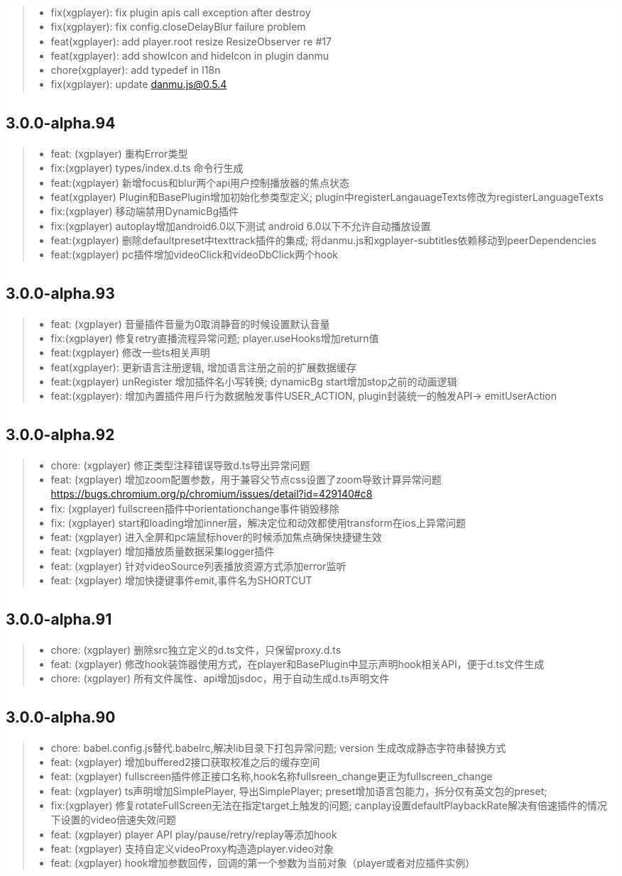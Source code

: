 >* fix(xgplayer): fix plugin apis call exception after destroy
>* fix(xgplayer): fix config.closeDelayBlur failure problem
>* feat(xgplayer): add player.root resize ResizeObserver re #17 
>* feat(xgplayer): add showIcon and hideIcon in plugin danmu
>* chore(xgplayer): add typedef in I18n
>* fix(xgplayer): update danmu.js@0.5.4

## 3.0.0-alpha.94
>* feat: (xgplayer) 重构Error类型
>* fix:(xgplayer) types/index.d.ts 命令行生成
>* feat:(xgplayer) 新增focus和blur两个api用户控制播放器的焦点状态
>* feat(xgplayer) Plugin和BasePlugin增加初始化参类型定义; plugin中registerLangauageTexts修改为registerLanguageTexts
>* fix:(xgplayer) 移动端禁用DynamicBg插件
>* fix:(xgplayer) autoplay增加android6.0以下测试 android 6.0以下不允许自动播放设置
>* feat:(xgplayer)  删除defaultpreset中texttrack插件的集成; 将danmu.js和xgplayer-subtitles依赖移动到peerDependencies
>* feat:(xgplayer) pc插件增加videoClick和videoDbClick两个hook

## 3.0.0-alpha.93
>* feat: (xgplayer) 音量插件音量为0取消静音的时候设置默认音量
>* fix:(xgplayer) 修复retry直播流程异常问题; player.useHooks增加return值
>* feat:(xgplayer) 修改一些ts相关声明
>* feat(xgplayer): 更新语言注册逻辑, 增加语言注册之前的扩展数据缓存
>* feat:(xgplayer) unRegister 增加插件名小写转换; dynamicBg start增加stop之前的动画逻辑
>* feat:(xgplayer): 增加內置插件用戶行为数据触发事件USER_ACTION, plugin封装统一的触发API-> emitUserAction

## 3.0.0-alpha.92
>* chore: (xgplayer) 修正类型注释错误导致d.ts导出异常问题
>* feat: (xgplayer) 增加zoom配置参数，用于兼容父节点css设置了zoom导致计算异常问题 https://bugs.chromium.org/p/chromium/issues/detail?id=429140#c8
>* fix:  (xgplayer) fullscreen插件中orientationchange事件销毁移除
>* fix:  (xgplayer) start和loading增加inner层，解决定位和动效都使用transform在ios上异常问题
>* feat: (xgplayer) 进入全屏和pc端鼠标hover的时候添加焦点确保快捷键生效
>* feat: (xgplayer) 增加播放质量数据采集logger插件
>* feat: (xgplayer) 针对videoSource列表播放资源方式添加error监听
>* feat: (xgplayer) 增加快捷键事件emit,事件名为SHORTCUT

## 3.0.0-alpha.91
>* chore: (xgplayer) 删除src独立定义的d.ts文件，只保留proxy.d.ts
>* feat: (xgplayer) 修改hook装饰器使用方式，在player和BasePlugin中显示声明hook相关API，便于d.ts文件生成
>* chore: (xgplayer) 所有文件属性、api增加jsdoc，用于自动生成d.ts声明文件

## 3.0.0-alpha.90
>* chore: babel.config.js替代.babelrc,解决lib目录下打包异常问题; version
生成改成静态字符串替换方式
>* feat: (xgplayer) 增加buffered2接口获取校准之后的缓存空间
>* feat: (xgplayer) fullscreen插件修正接口名称,hook名称fullsreen_change更正为fullscreen_change
>* feat: (xgplayer) ts声明增加SimplePlayer, 导出SimplePlayer; preset增加语言包能力，拆分仅有英文包的preset;
>* fix:(xgplayer) 修复rotateFullScreen无法在指定target上触发的问题; canplay设置defaultPlaybackRate解决有倍速插件的情况下设置的video倍速失效问题
>* feat: (xgplayer) player API play/pause/retry/replay等添加hook
>* feat: (xgplayer) 支持自定义videoProxy构造造player.video对象
>* feat: (xgplayer) hook增加参数回传，回调的第一个参数为当前对象（player或者对应插件实例）
